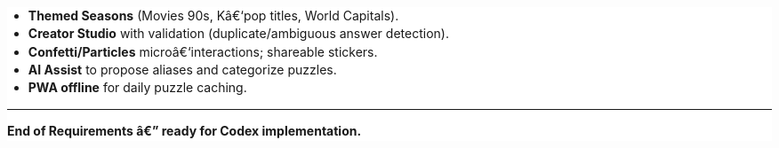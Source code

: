 - **Themed Seasons** (Movies 90s, Kâ€‘pop titles, World Capitals).  
- **Creator Studio** with validation (duplicate/ambiguous answer detection).  
- **Confetti/Particles** microâ€‘interactions; shareable stickers.  
- **AI Assist** to propose aliases and categorize puzzles.  
- **PWA offline** for daily puzzle caching.

---

**End of Requirements â€” ready for Codex implementation.**